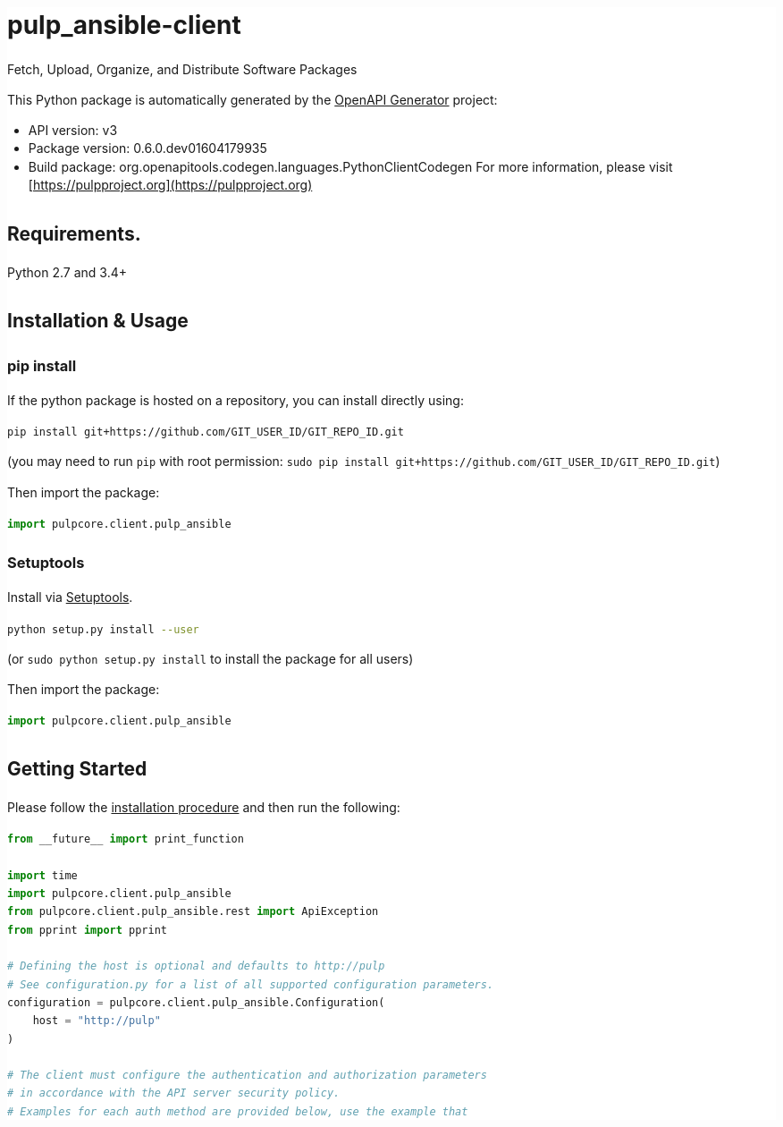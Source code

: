 # pulp_ansible-client
Fetch, Upload, Organize, and Distribute Software Packages

This Python package is automatically generated by the [OpenAPI Generator](https://openapi-generator.tech) project:

- API version: v3
- Package version: 0.6.0.dev01604179935
- Build package: org.openapitools.codegen.languages.PythonClientCodegen
For more information, please visit [https://pulpproject.org](https://pulpproject.org)

## Requirements.

Python 2.7 and 3.4+

## Installation & Usage
### pip install

If the python package is hosted on a repository, you can install directly using:

```sh
pip install git+https://github.com/GIT_USER_ID/GIT_REPO_ID.git
```
(you may need to run `pip` with root permission: `sudo pip install git+https://github.com/GIT_USER_ID/GIT_REPO_ID.git`)

Then import the package:
```python
import pulpcore.client.pulp_ansible
```

### Setuptools

Install via [Setuptools](http://pypi.python.org/pypi/setuptools).

```sh
python setup.py install --user
```
(or `sudo python setup.py install` to install the package for all users)

Then import the package:
```python
import pulpcore.client.pulp_ansible
```

## Getting Started

Please follow the [installation procedure](#installation--usage) and then run the following:

```python
from __future__ import print_function

import time
import pulpcore.client.pulp_ansible
from pulpcore.client.pulp_ansible.rest import ApiException
from pprint import pprint

# Defining the host is optional and defaults to http://pulp
# See configuration.py for a list of all supported configuration parameters.
configuration = pulpcore.client.pulp_ansible.Configuration(
    host = "http://pulp"
)

# The client must configure the authentication and authorization parameters
# in accordance with the API server security policy.
# Examples for each auth method are provided below, use the example that
```